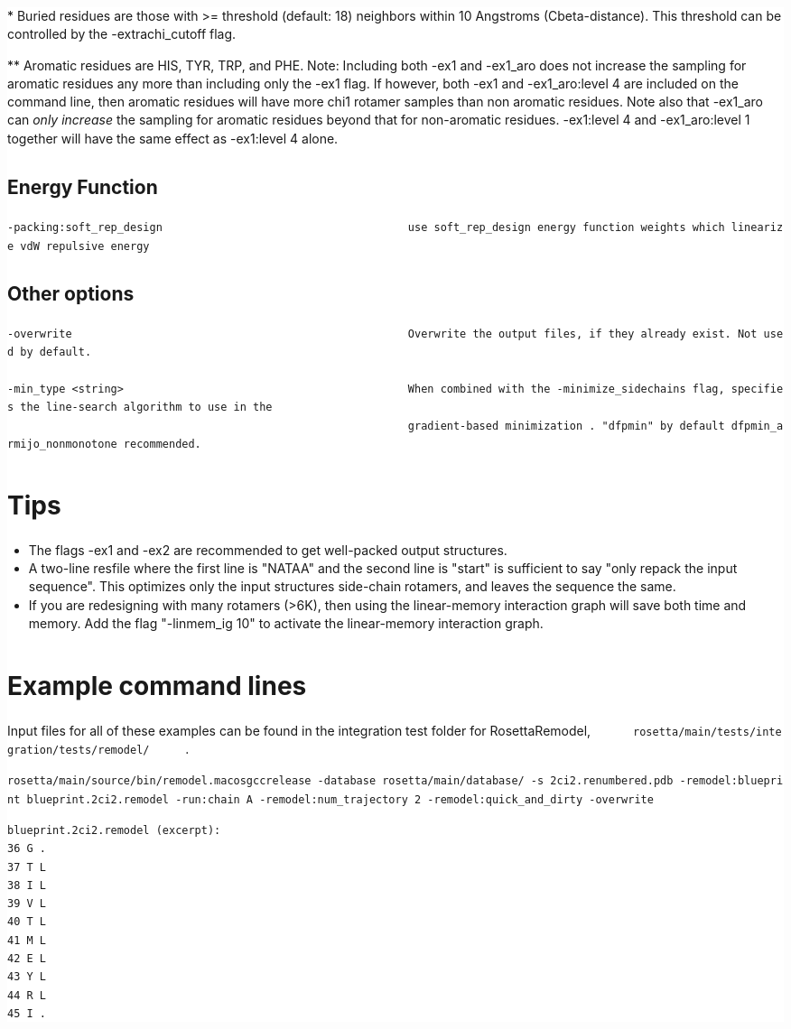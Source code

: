 \* Buried residues are those with \>= threshold (default: 18) neighbors within 10 Angstroms (Cbeta-distance). This threshold can be controlled by the -extrachi\_cutoff flag.

\*\* Aromatic residues are HIS, TYR, TRP, and PHE. Note: Including both -ex1 and -ex1\_aro does not increase the sampling for aromatic residues any more than including only the -ex1 flag. If however, both -ex1 and -ex1\_aro:level 4 are included on the command line, then aromatic residues will have more chi1 rotamer samples than non aromatic residues. Note also that -ex1\_aro can *only increase* the sampling for aromatic residues beyond that for non-aromatic residues. -ex1:level 4 and -ex1\_aro:level 1 together will have the same effect as -ex1:level 4 alone.

Energy Function
---------------

```
-packing:soft_rep_design                                      use soft_rep_design energy function weights which linearize vdW repulsive energy
```

Other options
-------------

```
-overwrite                                                    Overwrite the output files, if they already exist. Not used by default.

-min_type <string>                                            When combined with the -minimize_sidechains flag, specifies the line-search algorithm to use in the
                                                              gradient-based minimization . "dfpmin" by default dfpmin_armijo_nonmonotone recommended.
```

Tips
====

-   The flags -ex1 and -ex2 are recommended to get well-packed output structures.
-   A two-line resfile where the first line is "NATAA" and the second line is "start" is sufficient to say "only repack the input sequence". This optimizes only the input structures side-chain rotamers, and leaves the sequence the same.
-   If you are redesigning with many rotamers (\>6K), then using the linear-memory interaction graph will save both time and memory. Add the flag "-linmem\_ig 10" to activate the linear-memory interaction graph.

Example command lines
=====================

Input files for all of these examples can be found in the integration test folder for RosettaRemodel, `       rosetta/main/tests/integration/tests/remodel/      ` .

```
rosetta/main/source/bin/remodel.macosgccrelease -database rosetta/main/database/ -s 2ci2.renumbered.pdb -remodel:blueprint blueprint.2ci2.remodel -run:chain A -remodel:num_trajectory 2 -remodel:quick_and_dirty -overwrite
```

```
blueprint.2ci2.remodel (excerpt):
36 G .
37 T L
38 I L
39 V L
40 T L
41 M L
42 E L
43 Y L
44 R L
45 I .
```
